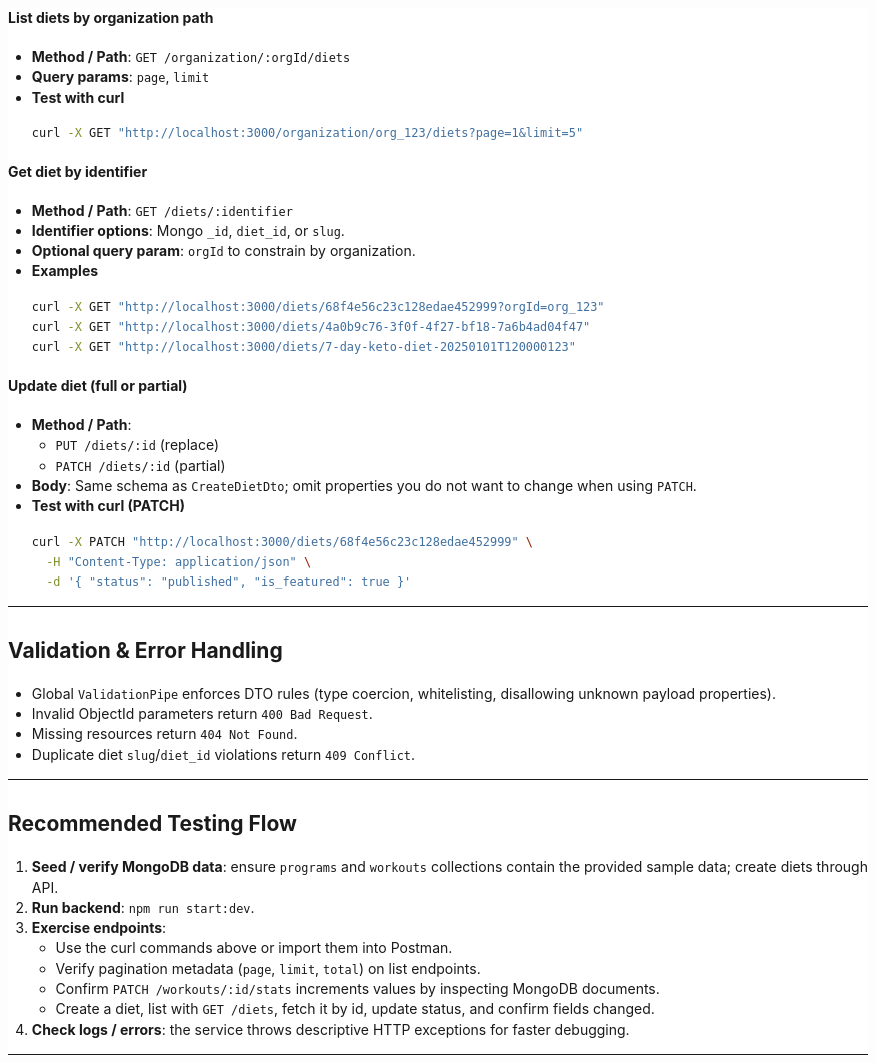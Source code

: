 #### List diets by organization path

- **Method / Path**: `GET /organization/:orgId/diets`
- **Query params**: `page`, `limit`
- **Test with curl**
  ```bash
  curl -X GET "http://localhost:3000/organization/org_123/diets?page=1&limit=5"
  ```

#### Get diet by identifier

- **Method / Path**: `GET /diets/:identifier`
- **Identifier options**: Mongo `_id`, `diet_id`, or `slug`.
- **Optional query param**: `orgId` to constrain by organization.
- **Examples**
  ```bash
  curl -X GET "http://localhost:3000/diets/68f4e56c23c128edae452999?orgId=org_123"
  curl -X GET "http://localhost:3000/diets/4a0b9c76-3f0f-4f27-bf18-7a6b4ad04f47"
  curl -X GET "http://localhost:3000/diets/7-day-keto-diet-20250101T120000123"
  ```

#### Update diet (full or partial)

- **Method / Path**:
  - `PUT /diets/:id` (replace)
  - `PATCH /diets/:id` (partial)
- **Body**: Same schema as `CreateDietDto`; omit properties you do not want to change when using `PATCH`.
- **Test with curl (PATCH)**
  ```bash
  curl -X PATCH "http://localhost:3000/diets/68f4e56c23c128edae452999" \
    -H "Content-Type: application/json" \
    -d '{ "status": "published", "is_featured": true }'
  ```

---

## Validation & Error Handling

- Global `ValidationPipe` enforces DTO rules (type coercion, whitelisting, disallowing unknown payload properties).
- Invalid ObjectId parameters return `400 Bad Request`.
- Missing resources return `404 Not Found`.
- Duplicate diet `slug`/`diet_id` violations return `409 Conflict`.

---

## Recommended Testing Flow

1. **Seed / verify MongoDB data**: ensure `programs` and `workouts` collections contain the provided sample data; create diets through API.
2. **Run backend**: `npm run start:dev`.
3. **Exercise endpoints**:
   - Use the curl commands above or import them into Postman.
   - Verify pagination metadata (`page`, `limit`, `total`) on list endpoints.
   - Confirm `PATCH /workouts/:id/stats` increments values by inspecting MongoDB documents.
   - Create a diet, list with `GET /diets`, fetch it by id, update status, and confirm fields changed.
4. **Check logs / errors**: the service throws descriptive HTTP exceptions for faster debugging.

---